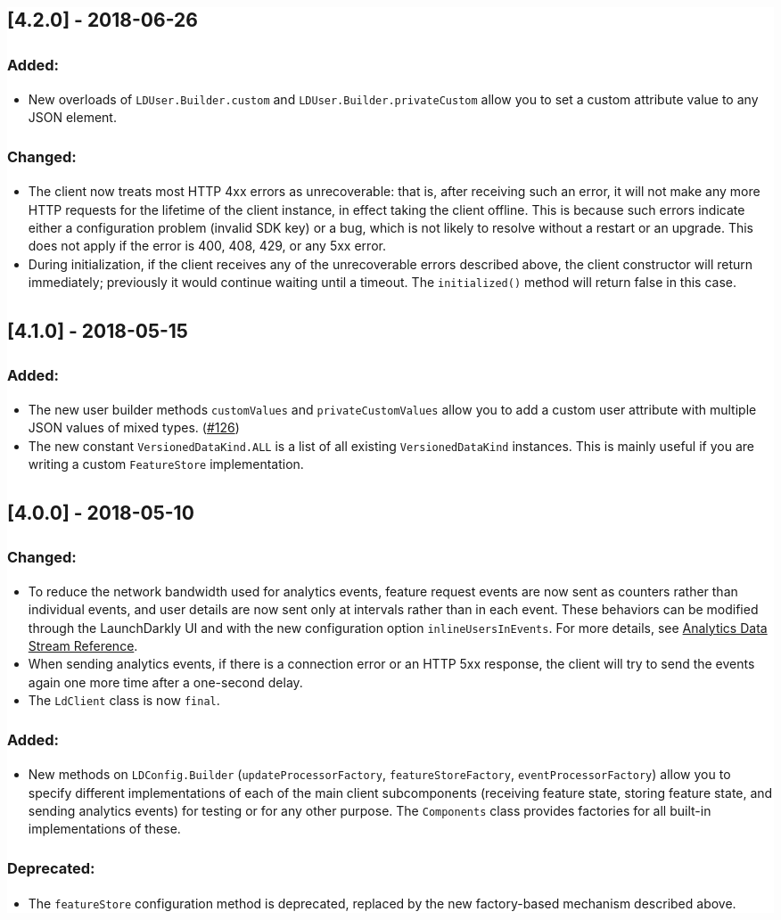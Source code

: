 ## [4.2.0] - 2018-06-26
### Added:
- New overloads of `LDUser.Builder.custom` and `LDUser.Builder.privateCustom` allow you to set a custom attribute value to any JSON element.

### Changed:
- The client now treats most HTTP 4xx errors as unrecoverable: that is, after receiving such an error, it will not make any more HTTP requests for the lifetime of the client instance, in effect taking the client offline. This is because such errors indicate either a configuration problem (invalid SDK key) or a bug, which is not likely to resolve without a restart or an upgrade. This does not apply if the error is 400, 408, 429, or any 5xx error.
- During initialization, if the client receives any of the unrecoverable errors described above, the client constructor will return immediately; previously it would continue waiting until a timeout. The `initialized()` method will return false in this case.

## [4.1.0] - 2018-05-15

### Added:
- The new user builder methods `customValues` and `privateCustomValues` allow you to add a custom user attribute with multiple JSON values of mixed types. ([#126](https://github.com/launchdarkly/java-server-sdk/issues/126))
- The new constant `VersionedDataKind.ALL` is a list of all existing `VersionedDataKind` instances. This is mainly useful if you are writing a custom `FeatureStore` implementation.

## [4.0.0] - 2018-05-10

### Changed:
- To reduce the network bandwidth used for analytics events, feature request events are now sent as counters rather than individual events, and user details are now sent only at intervals rather than in each event. These behaviors can be modified through the LaunchDarkly UI and with the new configuration option `inlineUsersInEvents`. For more details, see [Analytics Data Stream Reference](https://docs.launchdarkly.com/v2.0/docs/analytics-data-stream-reference).
- When sending analytics events, if there is a connection error or an HTTP 5xx response, the client will try to send the events again one more time after a one-second delay.
- The `LdClient` class is now `final`.

### Added:
- New methods on `LDConfig.Builder` (`updateProcessorFactory`, `featureStoreFactory`, `eventProcessorFactory`) allow you to specify different implementations of each of the main client subcomponents (receiving feature state, storing feature state, and sending analytics events) for testing or for any other purpose. The `Components` class provides factories for all built-in implementations of these.

### Deprecated:
- The `featureStore` configuration method is deprecated, replaced by the new factory-based mechanism described above.
